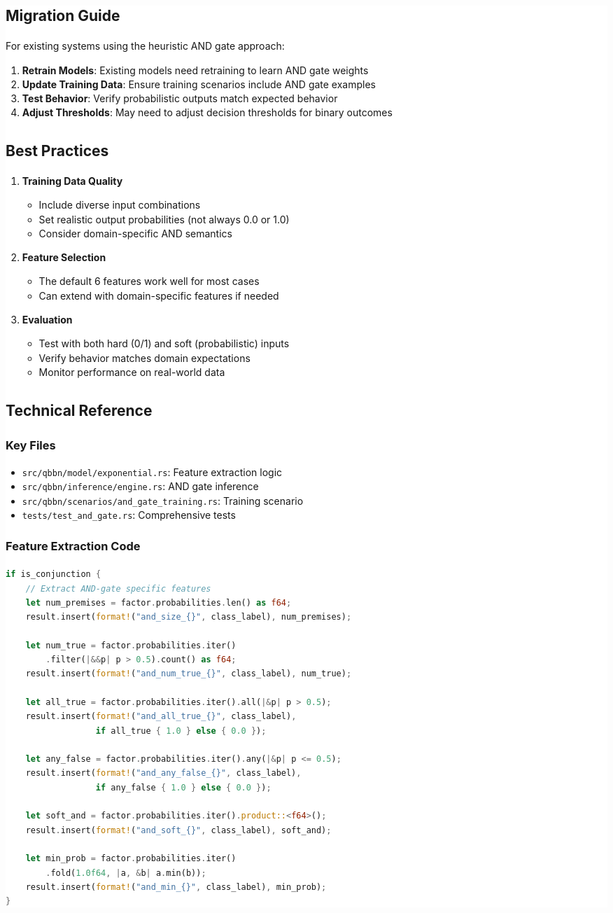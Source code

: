 ## Migration Guide

For existing systems using the heuristic AND gate approach:

1. **Retrain Models**: Existing models need retraining to learn AND gate weights
2. **Update Training Data**: Ensure training scenarios include AND gate examples
3. **Test Behavior**: Verify probabilistic outputs match expected behavior
4. **Adjust Thresholds**: May need to adjust decision thresholds for binary outcomes

## Best Practices

1. **Training Data Quality**
   - Include diverse input combinations
   - Set realistic output probabilities (not always 0.0 or 1.0)
   - Consider domain-specific AND semantics

2. **Feature Selection**
   - The default 6 features work well for most cases
   - Can extend with domain-specific features if needed

3. **Evaluation**
   - Test with both hard (0/1) and soft (probabilistic) inputs
   - Verify behavior matches domain expectations
   - Monitor performance on real-world data

## Technical Reference

### Key Files

- `src/qbbn/model/exponential.rs`: Feature extraction logic
- `src/qbbn/inference/engine.rs`: AND gate inference
- `src/qbbn/scenarios/and_gate_training.rs`: Training scenario
- `tests/test_and_gate.rs`: Comprehensive tests

### Feature Extraction Code

```rust
if is_conjunction {
    // Extract AND-gate specific features
    let num_premises = factor.probabilities.len() as f64;
    result.insert(format!("and_size_{}", class_label), num_premises);
    
    let num_true = factor.probabilities.iter()
        .filter(|&&p| p > 0.5).count() as f64;
    result.insert(format!("and_num_true_{}", class_label), num_true);
    
    let all_true = factor.probabilities.iter().all(|&p| p > 0.5);
    result.insert(format!("and_all_true_{}", class_label), 
                  if all_true { 1.0 } else { 0.0 });
    
    let any_false = factor.probabilities.iter().any(|&p| p <= 0.5);
    result.insert(format!("and_any_false_{}", class_label), 
                  if any_false { 1.0 } else { 0.0 });
    
    let soft_and = factor.probabilities.iter().product::<f64>();
    result.insert(format!("and_soft_{}", class_label), soft_and);
    
    let min_prob = factor.probabilities.iter()
        .fold(1.0f64, |a, &b| a.min(b));
    result.insert(format!("and_min_{}", class_label), min_prob);
}
```
